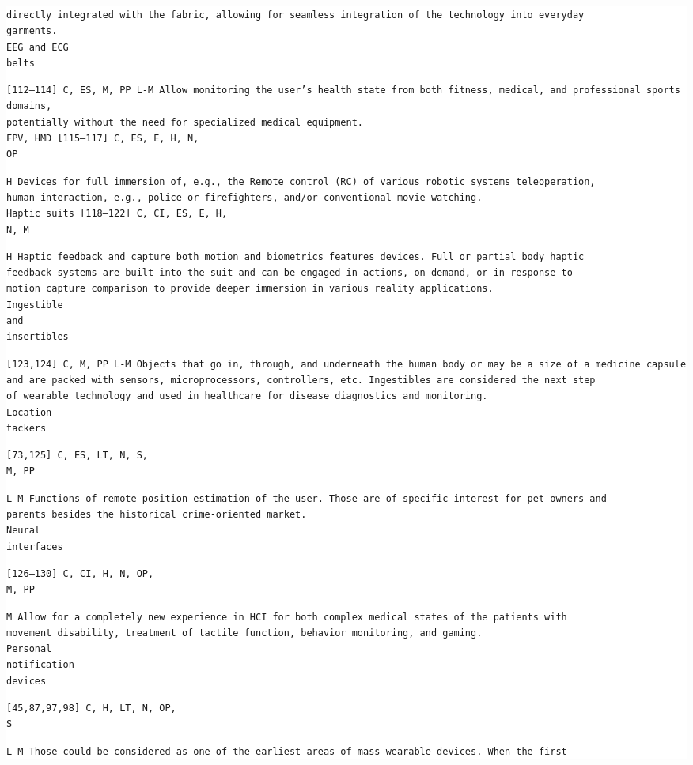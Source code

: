 ```
directly integrated with the fabric, allowing for seamless integration of the technology into everyday
garments.
EEG and ECG
belts
```
```
[112–114] C, ES, M, PP L-M Allow monitoring the user’s health state from both fitness, medical, and professional sports domains,
potentially without the need for specialized medical equipment.
FPV, HMD [115–117] C, ES, E, H, N,
OP
```
```
H Devices for full immersion of, e.g., the Remote control (RC) of various robotic systems teleoperation,
human interaction, e.g., police or firefighters, and/or conventional movie watching.
Haptic suits [118–122] C, CI, ES, E, H,
N, M
```
```
H Haptic feedback and capture both motion and biometrics features devices. Full or partial body haptic
feedback systems are built into the suit and can be engaged in actions, on-demand, or in response to
motion capture comparison to provide deeper immersion in various reality applications.
Ingestible
and
insertibles
```
```
[123,124] C, M, PP L-M Objects that go in, through, and underneath the human body or may be a size of a medicine capsule
and are packed with sensors, microprocessors, controllers, etc. Ingestibles are considered the next step
of wearable technology and used in healthcare for disease diagnostics and monitoring.
Location
tackers
```
```
[73,125] C, ES, LT, N, S,
M, PP
```
```
L-M Functions of remote position estimation of the user. Those are of specific interest for pet owners and
parents besides the historical crime-oriented market.
Neural
interfaces
```
```
[126–130] C, CI, H, N, OP,
M, PP
```
```
M Allow for a completely new experience in HCI for both complex medical states of the patients with
movement disability, treatment of tactile function, behavior monitoring, and gaming.
Personal
notification
devices
```
```
[45,87,97,98] C, H, LT, N, OP,
S
```
```
L-M Those could be considered as one of the earliest areas of mass wearable devices. When the first
```